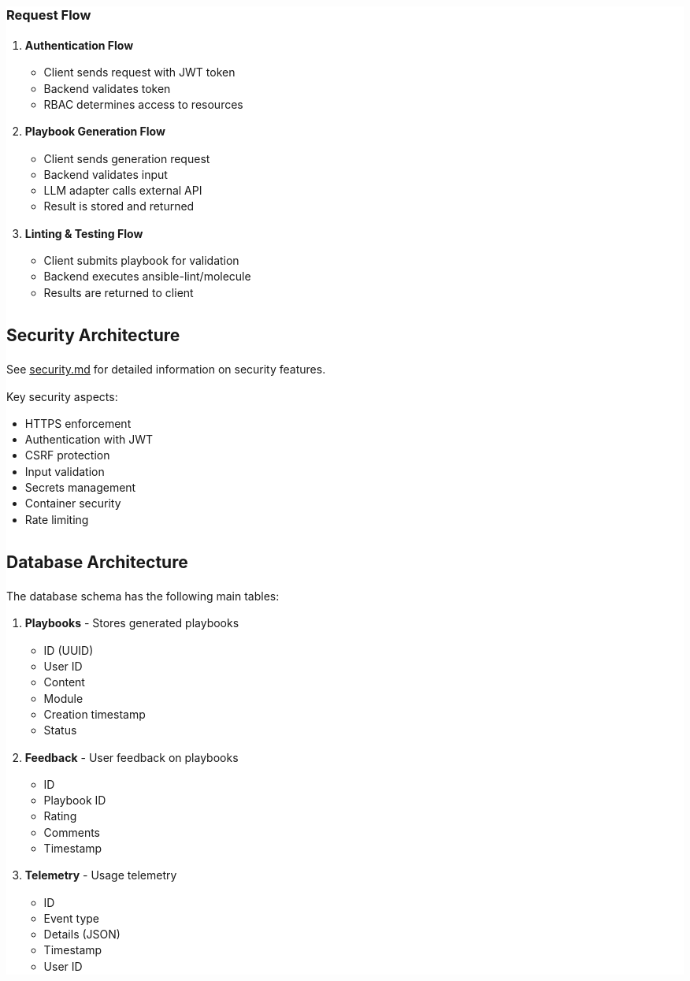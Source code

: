 ### Request Flow

1. **Authentication Flow**
   - Client sends request with JWT token
   - Backend validates token
   - RBAC determines access to resources

2. **Playbook Generation Flow**
   - Client sends generation request
   - Backend validates input
   - LLM adapter calls external API
   - Result is stored and returned

3. **Linting & Testing Flow**
   - Client submits playbook for validation
   - Backend executes ansible-lint/molecule
   - Results are returned to client

## Security Architecture

See [security.md](security.md) for detailed information on security features.

Key security aspects:
- HTTPS enforcement
- Authentication with JWT
- CSRF protection
- Input validation
- Secrets management
- Container security
- Rate limiting

## Database Architecture

The database schema has the following main tables:

1. **Playbooks** - Stores generated playbooks
   - ID (UUID)
   - User ID
   - Content
   - Module
   - Creation timestamp
   - Status

2. **Feedback** - User feedback on playbooks
   - ID
   - Playbook ID
   - Rating
   - Comments
   - Timestamp

3. **Telemetry** - Usage telemetry
   - ID
   - Event type
   - Details (JSON)
   - Timestamp
   - User ID
